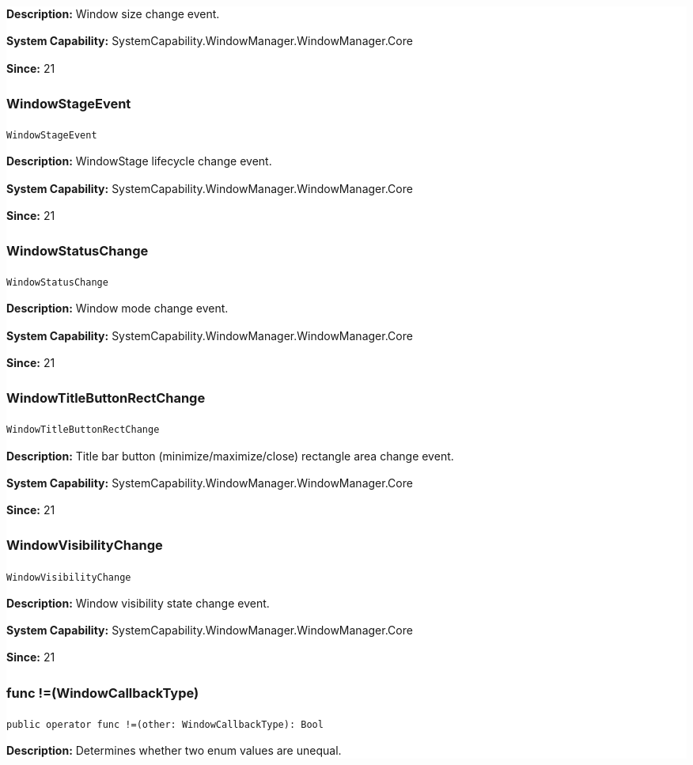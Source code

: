 **Description:** Window size change event.

**System Capability:** SystemCapability.WindowManager.WindowManager.Core

**Since:** 21

### WindowStageEvent

```cangjie
WindowStageEvent
```

**Description:** WindowStage lifecycle change event.

**System Capability:** SystemCapability.WindowManager.WindowManager.Core

**Since:** 21

### WindowStatusChange

```cangjie
WindowStatusChange
```

**Description:** Window mode change event.

**System Capability:** SystemCapability.WindowManager.WindowManager.Core

**Since:** 21

### WindowTitleButtonRectChange

```cangjie
WindowTitleButtonRectChange
```

**Description:** Title bar button (minimize/maximize/close) rectangle area change event.

**System Capability:** SystemCapability.WindowManager.WindowManager.Core

**Since:** 21

### WindowVisibilityChange

```cangjie
WindowVisibilityChange
```

**Description:** Window visibility state change event.

**System Capability:** SystemCapability.WindowManager.WindowManager.Core

**Since:** 21

### func !=(WindowCallbackType)

```cangjie
public operator func !=(other: WindowCallbackType): Bool
```

**Description:** Determines whether two enum values are unequal.
